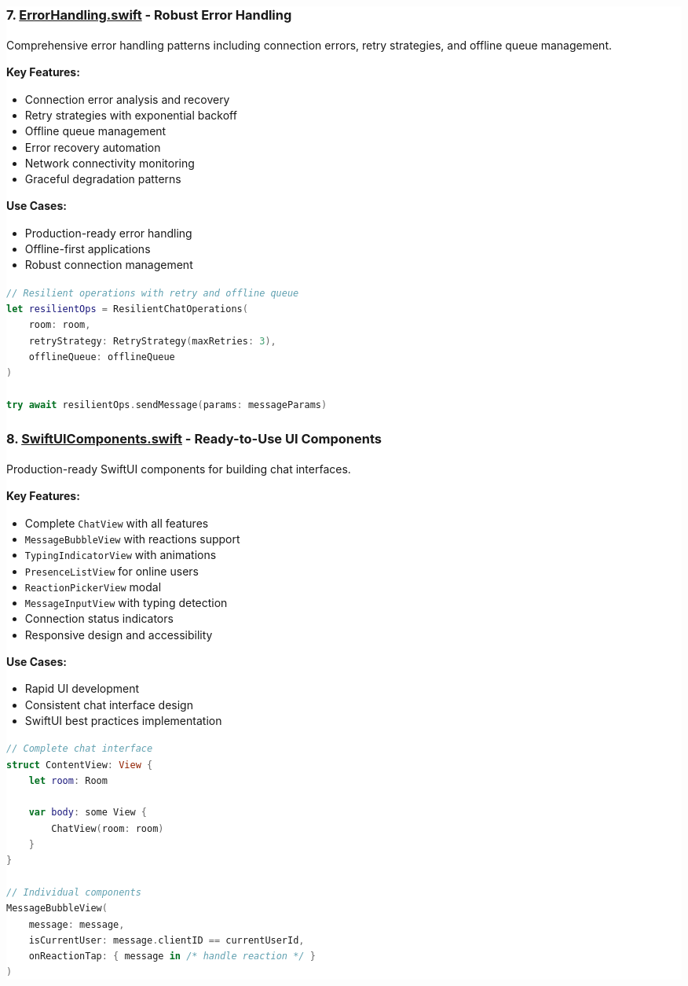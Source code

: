 ### 7. [ErrorHandling.swift](ErrorHandling.swift) - Robust Error Handling
Comprehensive error handling patterns including connection errors, retry strategies, and offline queue management.

**Key Features:**
- Connection error analysis and recovery
- Retry strategies with exponential backoff
- Offline queue management
- Error recovery automation
- Network connectivity monitoring
- Graceful degradation patterns

**Use Cases:**
- Production-ready error handling
- Offline-first applications
- Robust connection management

```swift
// Resilient operations with retry and offline queue
let resilientOps = ResilientChatOperations(
    room: room,
    retryStrategy: RetryStrategy(maxRetries: 3),
    offlineQueue: offlineQueue
)

try await resilientOps.sendMessage(params: messageParams)
```

### 8. [SwiftUIComponents.swift](SwiftUIComponents.swift) - Ready-to-Use UI Components
Production-ready SwiftUI components for building chat interfaces.

**Key Features:**
- Complete `ChatView` with all features
- `MessageBubbleView` with reactions support
- `TypingIndicatorView` with animations
- `PresenceListView` for online users
- `ReactionPickerView` modal
- `MessageInputView` with typing detection
- Connection status indicators
- Responsive design and accessibility

**Use Cases:**
- Rapid UI development
- Consistent chat interface design
- SwiftUI best practices implementation

```swift
// Complete chat interface
struct ContentView: View {
    let room: Room
    
    var body: some View {
        ChatView(room: room)
    }
}

// Individual components
MessageBubbleView(
    message: message,
    isCurrentUser: message.clientID == currentUserId,
    onReactionTap: { message in /* handle reaction */ }
)
```
